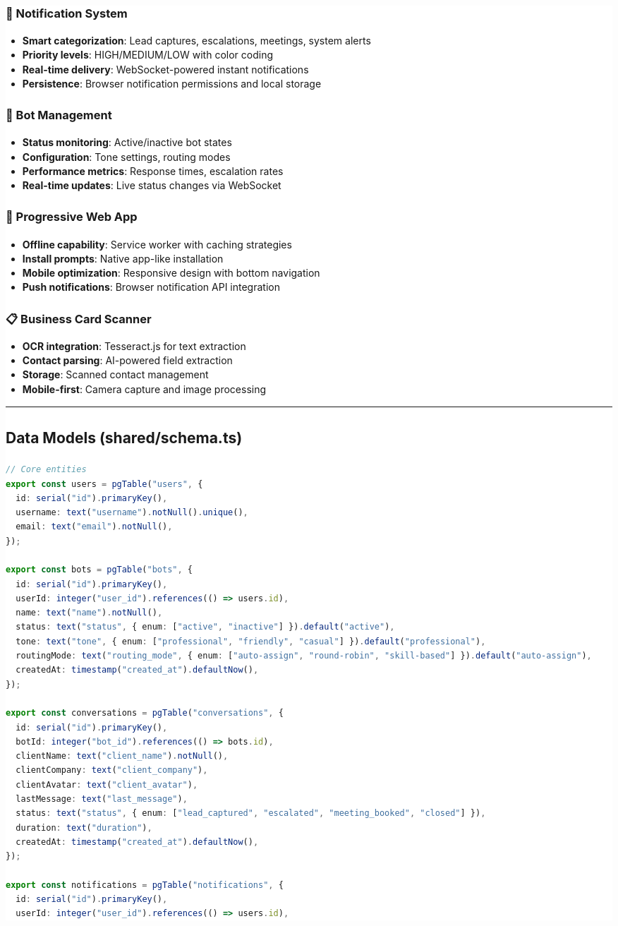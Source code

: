 ### 🔔 Notification System
- **Smart categorization**: Lead captures, escalations, meetings, system alerts
- **Priority levels**: HIGH/MEDIUM/LOW with color coding
- **Real-time delivery**: WebSocket-powered instant notifications
- **Persistence**: Browser notification permissions and local storage

### 🤖 Bot Management
- **Status monitoring**: Active/inactive bot states
- **Configuration**: Tone settings, routing modes
- **Performance metrics**: Response times, escalation rates
- **Real-time updates**: Live status changes via WebSocket

### 📱 Progressive Web App
- **Offline capability**: Service worker with caching strategies
- **Install prompts**: Native app-like installation
- **Mobile optimization**: Responsive design with bottom navigation
- **Push notifications**: Browser notification API integration

### 📋 Business Card Scanner
- **OCR integration**: Tesseract.js for text extraction
- **Contact parsing**: AI-powered field extraction
- **Storage**: Scanned contact management
- **Mobile-first**: Camera capture and image processing

---

## Data Models (shared/schema.ts)

```typescript
// Core entities
export const users = pgTable("users", {
  id: serial("id").primaryKey(),
  username: text("username").notNull().unique(),
  email: text("email").notNull(),
});

export const bots = pgTable("bots", {
  id: serial("id").primaryKey(),
  userId: integer("user_id").references(() => users.id),
  name: text("name").notNull(),
  status: text("status", { enum: ["active", "inactive"] }).default("active"),
  tone: text("tone", { enum: ["professional", "friendly", "casual"] }).default("professional"),
  routingMode: text("routing_mode", { enum: ["auto-assign", "round-robin", "skill-based"] }).default("auto-assign"),
  createdAt: timestamp("created_at").defaultNow(),
});

export const conversations = pgTable("conversations", {
  id: serial("id").primaryKey(),
  botId: integer("bot_id").references(() => bots.id),
  clientName: text("client_name").notNull(),
  clientCompany: text("client_company"),
  clientAvatar: text("client_avatar"),
  lastMessage: text("last_message"),
  status: text("status", { enum: ["lead_captured", "escalated", "meeting_booked", "closed"] }),
  duration: text("duration"),
  createdAt: timestamp("created_at").defaultNow(),
});

export const notifications = pgTable("notifications", {
  id: serial("id").primaryKey(),
  userId: integer("user_id").references(() => users.id),
```